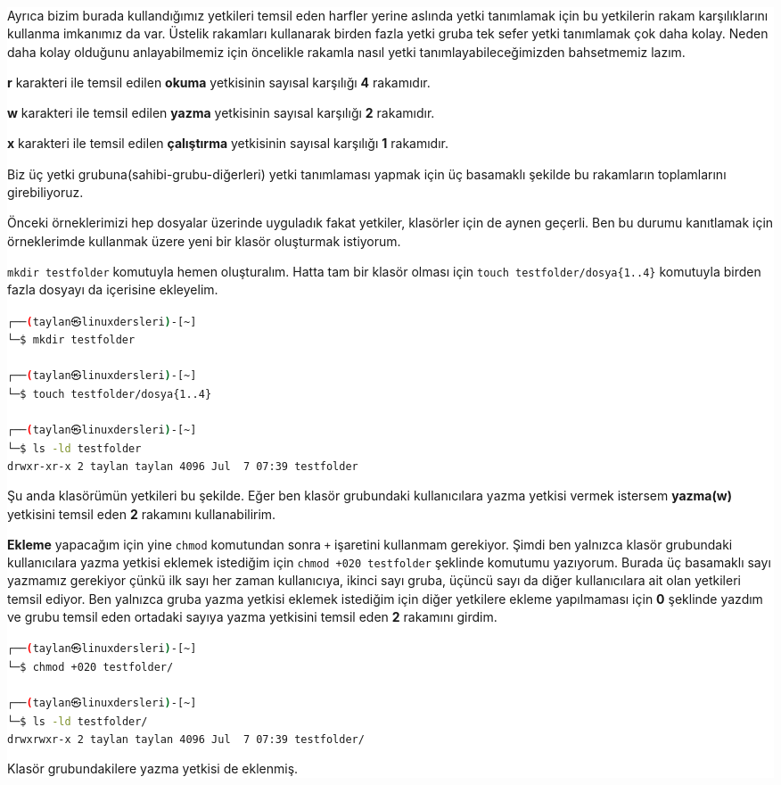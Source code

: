 Ayrıca bizim burada kullandığımız yetkileri temsil eden harfler yerine aslında yetki tanımlamak için bu yetkilerin rakam karşılıklarını kullanma imkanımız da var. Üstelik rakamları kullanarak birden fazla yetki gruba tek sefer yetki tanımlamak çok daha kolay. Neden daha kolay olduğunu anlayabilmemiz için öncelikle rakamla nasıl yetki tanımlayabileceğimizden bahsetmemiz lazım.

<span class="yesil">**r** karakteri ile temsil edilen **okuma** yetkisinin sayısal karşılığı **4** rakamıdır.</span>

<span class="mor">**w** karakteri ile temsil edilen **yazma** yetkisinin sayısal karşılığı **2** rakamıdır.</span>

<span class="turuncu">**x** karakteri ile temsil edilen **çalıştırma** yetkisinin sayısal karşılığı **1** rakamıdır.</span>

Biz üç yetki grubuna(sahibi-grubu-diğerleri) yetki tanımlaması yapmak için üç basamaklı şekilde bu rakamların toplamlarını girebiliyoruz.

Önceki örneklerimizi hep dosyalar üzerinde uyguladık fakat yetkiler, klasörler için de aynen geçerli. Ben bu durumu kanıtlamak için örneklerimde kullanmak üzere yeni bir klasör oluşturmak istiyorum.

`mkdir testfolder` komutuyla hemen oluşturalım. Hatta tam bir klasör olması için `touch testfolder/dosya{1..4}` komutuyla birden fazla dosyayı da içerisine ekleyelim.

```bash
┌──(taylan㉿linuxdersleri)-[~]
└─$ mkdir testfolder

┌──(taylan㉿linuxdersleri)-[~]
└─$ touch testfolder/dosya{1..4}

┌──(taylan㉿linuxdersleri)-[~]
└─$ ls -ld testfolder                                                                                                              
drwxr-xr-x 2 taylan taylan 4096 Jul  7 07:39 testfolder
```

Şu anda klasörümün yetkileri bu şekilde. Eğer ben klasör grubundaki kullanıcılara yazma yetkisi vermek istersem **yazma(w)** yetkisini temsil eden **2** rakamını kullanabilirim.

**Ekleme** yapacağım için yine `chmod` komutundan sonra `+` işaretini kullanmam gerekiyor. Şimdi ben yalnızca klasör grubundaki kullanıcılara yazma yetkisi eklemek istediğim için `chmod +020 testfolder` şeklinde komutumu yazıyorum. Burada üç basamaklı sayı yazmamız gerekiyor çünkü ilk sayı her zaman kullanıcıya, ikinci sayı gruba, üçüncü sayı da diğer kullanıcılara ait olan yetkileri temsil ediyor. Ben yalnızca gruba yazma yetkisi eklemek istediğim için diğer yetkilere ekleme yapılmaması için **0** şeklinde yazdım ve grubu temsil eden ortadaki sayıya yazma yetkisini temsil eden **2** rakamını girdim. 

```bash
┌──(taylan㉿linuxdersleri)-[~]
└─$ chmod +020 testfolder/

┌──(taylan㉿linuxdersleri)-[~]
└─$ ls -ld testfolder/
drwxrwxr-x 2 taylan taylan 4096 Jul  7 07:39 testfolder/
```

Klasör grubundakilere yazma yetkisi de eklenmiş.
